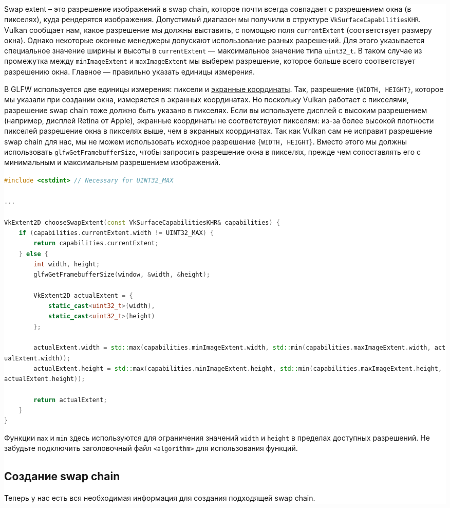 Swap extent – это разрешение изображений в swap chain, которое почти всегда совпадает с разрешением окна \(в пикселях\), куда рендерятся изображения. Допустимый диапазон мы получили в структуре `VkSurfaceCapabilitiesKHR`. Vulkan сообщает нам, какое разрешение мы должны выставить, с помощью поля `currentExtent` \(соответствует размеру окна\). Однако некоторые оконные менеджеры допускают использование разных разрешений. Для этого указывается специальное значение ширины и высоты в `currentExtent` — максимальное значение типа `uint32_t`. В таком случае из промежутка между `minImageExtent` и `maxImageExtent` мы выберем разрешение, которое больше всего соответствует разрешению окна. Главное — правильно указать единицы измерения.

В GLFW используется две единицы измерения: пиксели и [экранные координаты](https://www.glfw.org/docs/latest/intro_guide.html#coordinate_systems). Так, разрешение `{WIDTH, HEIGHT}`, которое мы указали при создании окна, измеряется в экранных координатах. Но поскольку Vulkan работает с пикселями, разрешение swap chain тоже должно быть указано в пикселях. Если вы используете дисплей с высоким разрешением \(например, дисплей Retina от Apple\), экранные координаты не соответствуют пикселям: из-за более высокой плотности пикселей разрешение окна в пикселях выше, чем в экранных координатах. Так как Vulkan сам не исправит разрешение swap chain для нас, мы не можем использовать исходное разрешение `{WIDTH, HEIGHT}`. Вместо этого мы должны использовать `glfwGetFramebufferSize`, чтобы запросить разрешение окна в пикселях, прежде чем сопоставлять его с минимальным и максимальным разрешением изображений.

```cpp
#include <cstdint> // Necessary for UINT32_MAX

...

VkExtent2D chooseSwapExtent(const VkSurfaceCapabilitiesKHR& capabilities) {
    if (capabilities.currentExtent.width != UINT32_MAX) {
        return capabilities.currentExtent;
    } else {
        int width, height;
        glfwGetFramebufferSize(window, &width, &height);

        VkExtent2D actualExtent = {
            static_cast<uint32_t>(width),
            static_cast<uint32_t>(height)
        };

        actualExtent.width = std::max(capabilities.minImageExtent.width, std::min(capabilities.maxImageExtent.width, actualExtent.width));
        actualExtent.height = std::max(capabilities.minImageExtent.height, std::min(capabilities.maxImageExtent.height, actualExtent.height));

        return actualExtent;
    }
}
```

Функции `max` и `min` здесь используются для ограничения значений `width` и `height` в пределах доступных разрешений. Не забудьте подключить заголовочный файл `<algorithm>` для использования функций.

## Создание swap chain

Теперь у нас есть вся необходимая информация для создания подходящей swap chain.
